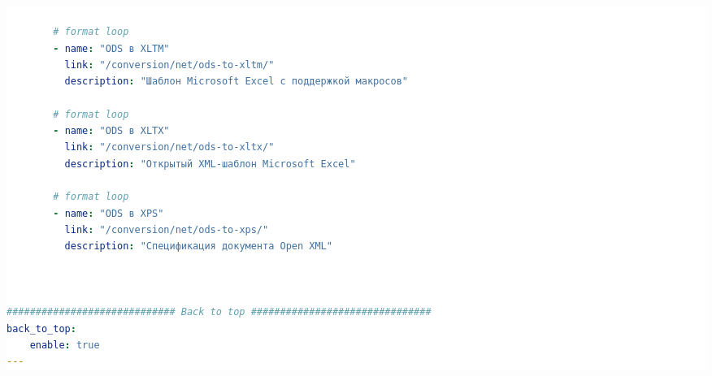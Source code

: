 ```yaml

        # format loop
        - name: "ODS в XLTM"
          link: "/conversion/net/ods-to-xltm/"
          description: "Шаблон Microsoft Excel с поддержкой макросов"

        # format loop
        - name: "ODS в XLTX"
          link: "/conversion/net/ods-to-xltx/"
          description: "Открытый XML-шаблон Microsoft Excel"

        # format loop
        - name: "ODS в XPS"
          link: "/conversion/net/ods-to-xps/"
          description: "Спецификация документа Open XML"



############################# Back to top ###############################
back_to_top:
    enable: true
---
```

